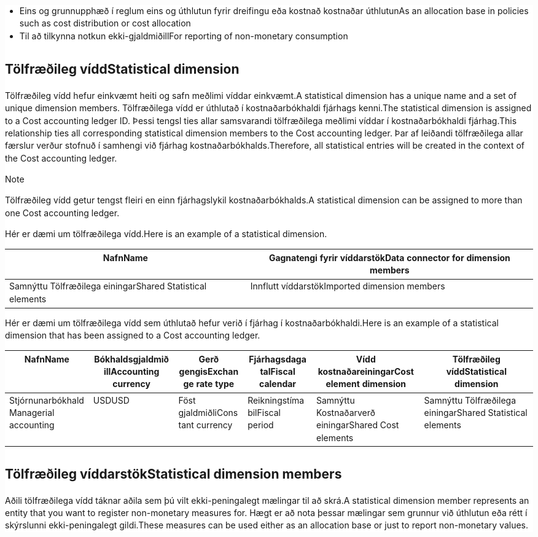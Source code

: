 - <span data-ttu-id="7e6c0-108">Eins og grunnupphæð í reglum eins og úthlutun fyrir dreifingu eða kostnað kostnaðar úthlutun</span><span class="sxs-lookup"><span data-stu-id="7e6c0-108">As an allocation base in policies such as cost distribution or cost allocation</span></span>
- <span data-ttu-id="7e6c0-109">Til að tilkynna notkun ekki-gjaldmiðill</span><span class="sxs-lookup"><span data-stu-id="7e6c0-109">For reporting of non-monetary consumption</span></span>

## <a name="statistical-dimension"></a><span data-ttu-id="7e6c0-110">Tölfræðileg vídd</span><span class="sxs-lookup"><span data-stu-id="7e6c0-110">Statistical dimension</span></span>

<span data-ttu-id="7e6c0-111">Tölfræðileg vídd hefur einkvæmt heiti og safn meðlimi víddar einkvæmt.</span><span class="sxs-lookup"><span data-stu-id="7e6c0-111">A statistical dimension has a unique name and a set of unique dimension members.</span></span> <span data-ttu-id="7e6c0-112">Tölfræðilega vídd er úthlutað í kostnaðarbókhaldi fjárhags kenni.</span><span class="sxs-lookup"><span data-stu-id="7e6c0-112">The statistical dimension is assigned to a Cost accounting ledger ID.</span></span> <span data-ttu-id="7e6c0-113">Þessi tengsl ties allar samsvarandi tölfræðilega meðlimi víddar í kostnaðarbókhaldi fjárhag.</span><span class="sxs-lookup"><span data-stu-id="7e6c0-113">This relationship ties all corresponding statistical dimension members to the Cost accounting ledger.</span></span> <span data-ttu-id="7e6c0-114">Þar af leiðandi tölfræðilega allar færslur verður stofnuð í samhengi við fjárhag kostnaðarbókhalds.</span><span class="sxs-lookup"><span data-stu-id="7e6c0-114">Therefore, all statistical entries will be created in the context of the Cost accounting ledger.</span></span>

> [!NOTE]
> <span data-ttu-id="7e6c0-115">Tölfræðileg vídd getur tengst fleiri en einn fjárhagslykil kostnaðarbókhalds.</span><span class="sxs-lookup"><span data-stu-id="7e6c0-115">A statistical dimension can be assigned to more than one Cost accounting ledger.</span></span>

<span data-ttu-id="7e6c0-116">Hér er dæmi um tölfræðilega vídd.</span><span class="sxs-lookup"><span data-stu-id="7e6c0-116">Here is an example of a statistical dimension.</span></span>

| <span data-ttu-id="7e6c0-117">Nafn</span><span class="sxs-lookup"><span data-stu-id="7e6c0-117">Name</span></span>                        | <span data-ttu-id="7e6c0-118">Gagnatengi fyrir víddarstök</span><span class="sxs-lookup"><span data-stu-id="7e6c0-118">Data connector for dimension members</span></span> |
|-----------------------------|--------------------------------------|
| <span data-ttu-id="7e6c0-119">Samnýttu Tölfræðilega einingar</span><span class="sxs-lookup"><span data-stu-id="7e6c0-119">Shared Statistical elements</span></span> | <span data-ttu-id="7e6c0-120">Innflutt víddarstök</span><span class="sxs-lookup"><span data-stu-id="7e6c0-120">Imported dimension members</span></span>           |

<span data-ttu-id="7e6c0-121">Hér er dæmi um tölfræðilega vídd sem úthlutað hefur verið í fjárhag í kostnaðarbókhaldi.</span><span class="sxs-lookup"><span data-stu-id="7e6c0-121">Here is an example of a statistical dimension that has been assigned to a Cost accounting ledger.</span></span>

| <span data-ttu-id="7e6c0-122">Nafn</span><span class="sxs-lookup"><span data-stu-id="7e6c0-122">Name</span></span>                  | <span data-ttu-id="7e6c0-123">Bókhaldsgjaldmiðill</span><span class="sxs-lookup"><span data-stu-id="7e6c0-123">Accounting currency</span></span> | <span data-ttu-id="7e6c0-124">Gerð gengis</span><span class="sxs-lookup"><span data-stu-id="7e6c0-124">Exchange rate type</span></span> | <span data-ttu-id="7e6c0-125">Fjárhagsdagatal</span><span class="sxs-lookup"><span data-stu-id="7e6c0-125">Fiscal calendar</span></span> | <span data-ttu-id="7e6c0-126">Vídd kostnaðareiningar</span><span class="sxs-lookup"><span data-stu-id="7e6c0-126">Cost element dimension</span></span> | <span data-ttu-id="7e6c0-127">Tölfræðileg vídd</span><span class="sxs-lookup"><span data-stu-id="7e6c0-127">Statistical dimension</span></span>       |
|-----------------------|---------------------|--------------------|-----------------|------------------------|-----------------------------|
| <span data-ttu-id="7e6c0-128">Stjórnunarbókhald</span><span class="sxs-lookup"><span data-stu-id="7e6c0-128">Managerial accounting</span></span> | <span data-ttu-id="7e6c0-129">USD</span><span class="sxs-lookup"><span data-stu-id="7e6c0-129">USD</span></span>                 | <span data-ttu-id="7e6c0-130">Föst gjaldmiðli</span><span class="sxs-lookup"><span data-stu-id="7e6c0-130">Constant currency</span></span>  | <span data-ttu-id="7e6c0-131">Reikningstímabil</span><span class="sxs-lookup"><span data-stu-id="7e6c0-131">Fiscal period</span></span>   | <span data-ttu-id="7e6c0-132">Samnýttu Kostnaðarverð einingar</span><span class="sxs-lookup"><span data-stu-id="7e6c0-132">Shared Cost elements</span></span>   | <span data-ttu-id="7e6c0-133">Samnýttu Tölfræðilega einingar</span><span class="sxs-lookup"><span data-stu-id="7e6c0-133">Shared Statistical elements</span></span> |

## <a name="statistical-dimension-members"></a><span data-ttu-id="7e6c0-134">Tölfræðileg víddarstök</span><span class="sxs-lookup"><span data-stu-id="7e6c0-134">Statistical dimension members</span></span>

<span data-ttu-id="7e6c0-135">Aðili tölfræðilega vídd táknar aðila sem þú vilt ekki-peningalegt mælingar til að skrá.</span><span class="sxs-lookup"><span data-stu-id="7e6c0-135">A statistical dimension member represents an entity that you want to register non-monetary measures for.</span></span> <span data-ttu-id="7e6c0-136">Hægt er að nota þessar mælingar sem grunnur við úthlutun eða rétt í skýrslunni ekki-peningalegt gildi.</span><span class="sxs-lookup"><span data-stu-id="7e6c0-136">These measures can be used either as an allocation base or just to report non-monetary values.</span></span>
